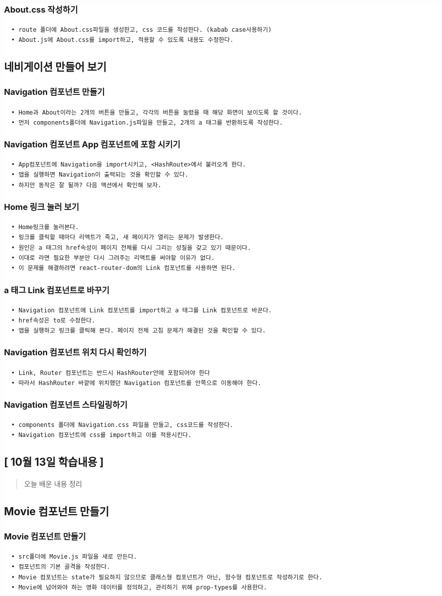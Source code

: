 ### About.css 작성하기

      • route 폴더에 About.css파일을 생성한고, css 코드를 작성한다. (kabab case사용하기)
      • About.js에 About.css를 import하고, 적용할 수 있도록 내용도 수정한다.

## 네비게이션 만들어 보기

### Navigation 컴포넌트 만들기

      • Home과 About이라는 2개의 버튼을 만들고, 각각의 버튼을 눌렸을 때 해당 화면이 보이도록 할 것이다.
      • 먼저 components폴더에 Navigation.js파일을 만들고, 2개의 a 태그를 반환하도록 작성한다.

### Navigation 컴포넌트 App 컴포넌트에 포함 시키기

      • App컴포넌트에 Navigation을 import시키고, <HashRoute>에서 불러오게 한다.
      • 앱을 실행하면 Navigation이 출력되는 것을 확인할 수 있다.
      • 하지만 동작은 잘 될까? 다음 액션에서 확인해 보자.

### Home 링크 눌러 보기

      • Home링크를 눌러본다.
      • 링크를 클릭할 때마다 리액트가 죽고, 새 페이지가 열리는 문제가 발생한다.
      • 원인은 a 태그의 href속성이 페이지 전체를 다시 그리는 성질을 갖고 있기 때문이다.
      • 이대로 라면 필요한 부분만 다시 그려주는 리액트를 써야할 이유가 없다.
      • 이 문제를 해결하려면 react-router-dom의 Link 컴포넌트를 사용하면 된다.

### a 태그 Link 컴포넌트로 바꾸기

      • Navigation 컴포넌트에 Link 컴포넌트를 import하고 a 태그를 Link 컴포넌트로 바꾼다.
      • href속성은 to로 수정한다.
      • 앱을 실행하고 링크를 클릭해 본다. 페이지 전체 고침 문제가 해결된 것을 확인할 수 있다.

### Navigation 컴포넌트 위치 다시 확인하기

      • Link, Router 컴포넌트는 반드시 HashRouter안에 포함되어야 한다
      • 따라서 HashRouter 바깥에 위치했던 Navigation 컴포넌트를 안쪽으로 이동해야 한다.

### Navigation 컴포넌트 스타일링하기

      • components 폴더에 Navigation.css 파일을 만들고, css코드를 작성한다.
      • Navigation 컴포넌트에 css를 import하고 이를 적용시킨다.

## [ 10월 13일 학습내용 ]
>오늘 배운 내용 정리

## Movie 컴포넌트 만들기

### Movie 컴포넌트 만들기

      • src폴더에 Movie.js 파일을 새로 만든다.
      • 컴포넌트의 기본 골격을 작성한다.
      • Movie 컴포넌트는 state가 필요하지 않으므로 클래스형 컴포넌트가 아닌, 함수형 컴포넌트로 작성하기로 한다.
      • Movie에 넘어와야 하는 영화 데이터를 정의하고, 관리하기 위해 prop-types를 사용한다. 
